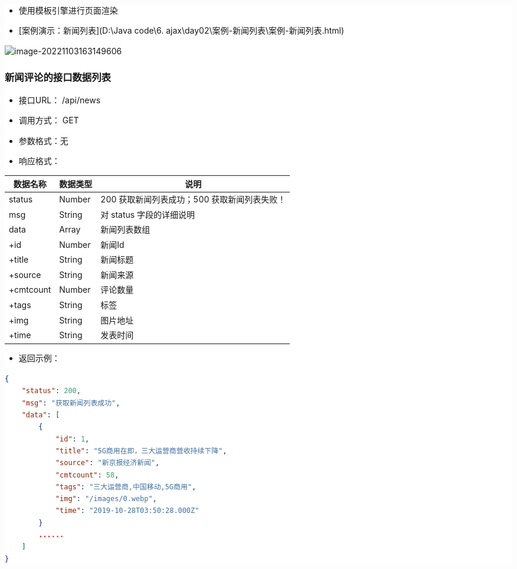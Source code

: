 - 使用模板引擎进行页面渲染

- [案例演示：新闻列表](D:\Java code\6. ajax\day02\案例-新闻列表\案例-新闻列表.html)

![image-20221103163149606](C:\Users\Savior\AppData\Roaming\Typora\typora-user-images\image-20221103163149606.png)

### 新闻评论的接口数据列表

- 接口URL：  /api/news

- 调用方式： GET

- 参数格式：无

- 响应格式：

| 数据名称  | 数据类型 | 说明                                         |
| --------- | -------- | -------------------------------------------- |
| status    | Number   | 200 获取新闻列表成功；500 获取新闻列表失败！ |
| msg       | String   | 对 status 字段的详细说明                     |
| data      | Array    | 新闻列表数组                                 |
| +id       | Number   | 新闻Id                                       |
| +title    | String   | 新闻标题                                     |
| +source   | String   | 新闻来源                                     |
| +cmtcount | Number   | 评论数量                                     |
| +tags     | String   | 标签                                         |
| +img      | String   | 图片地址                                     |
| +time     | String   | 发表时间                                     |

+ 返回示例：

```json
{
    "status": 200,
    "msg": "获取新闻列表成功",
    "data": [
        {
            "id": 1,
            "title": "5G商用在即，三大运营商营收持续下降",
            "source": "新京报经济新闻",
            "cmtcount": 58,
            "tags": "三大运营商,中国移动,5G商用",
            "img": "/images/0.webp",
            "time": "2019-10-28T03:50:28.000Z"
        }
        ......
    ]
}
```
